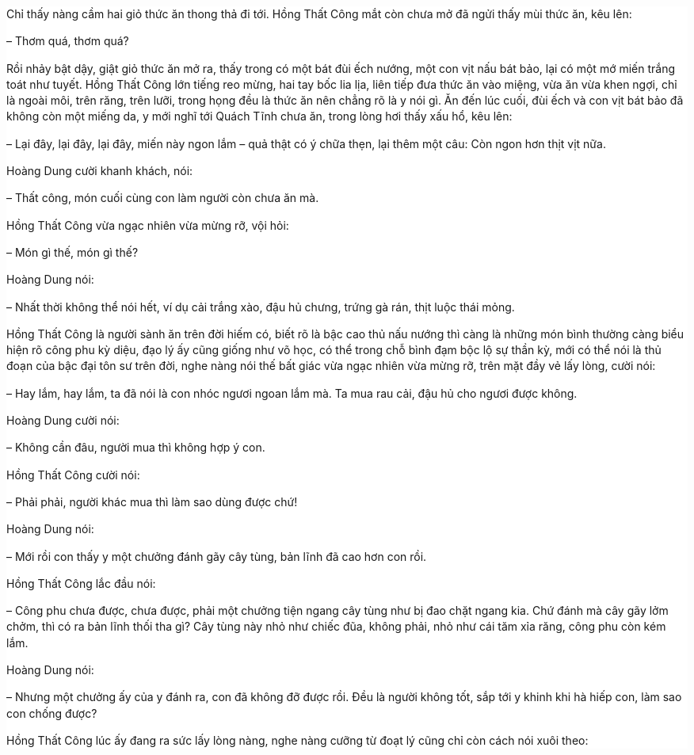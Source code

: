 Chỉ thấy nàng cầm hai giỏ thức ăn thong thả đi tới. Hồng Thất Công mắt còn chưa mở đã ngửi thấy mùi thức ăn, kêu lên:

– Thơm quá, thơm quá?

Rồi nhảy bật dậy, giật giỏ thức ăn mở ra, thấy trong có một bát đùi ếch nướng, một con vịt nấu bát bảo, lại có một mớ miến trắng toát như tuyết. Hồng Thất Công lớn tiếng reo mừng, hai tay bốc lia lịa, liên tiếp đưa thức ăn vào miệng, vừa ăn vừa khen ngợi, chỉ là ngoài môi, trên răng, trên lưỡi, trong họng đều là thức ăn nên chẳng rõ là y nói gì. Ăn đến lúc cuối, đùi ếch và con vịt bát bảo đã không còn một miếng da, y mới nghĩ tới Quách Tĩnh chưa ăn, trong lòng hơi thấy xấu hổ, kêu lên:

– Lại đây, lại đây, lại đây, miến này ngon lắm – quả thật có ý chữa thẹn, lại thêm một câu: Còn ngon hơn thịt vịt nữa.

Hoàng Dung cười khanh khách, nói:

– Thất công, món cuối cùng con làm người còn chưa ăn mà.

Hồng Thất Công vừa ngạc nhiên vừa mừng rỡ, vội hỏi:

– Món gì thế, món gì thế?

Hoàng Dung nói:

– Nhất thời không thể nói hết, ví dụ cải trắng xào, đậu hủ chưng, trứng gà rán, thịt luộc thái mỏng.

Hồng Thất Công là người sành ăn trên đời hiếm có, biết rõ là bậc cao thủ nấu nướng thì càng là những món bình thường càng biểu hiện rõ công phu kỳ diệu, đạo lý ấy cũng giống như võ học, có thể trong chỗ bình đạm bộc lộ sự thần kỳ, mới có thể nói là thủ đoạn của bậc đại tôn sư trên đời, nghe nàng nói thế bất giác vừa ngạc nhiên vừa mừng rỡ, trên mặt đầy vẻ lấy lòng, cười nói:

– Hay lắm, hay lắm, ta đã nói là con nhóc ngươi ngoan lắm mà. Ta mua rau cải, đậu hủ cho ngươi được không.

Hoàng Dung cười nói:

– Không cần đâu, người mua thì không hợp ý con.

Hồng Thất Công cười nói:

– Phải phải, người khác mua thì làm sao dùng được chứ!

Hoàng Dung nói:

– Mới rồi con thấy y một chưởng đánh gãy cây tùng, bản lĩnh đã cao hơn con rồi.

Hồng Thất Công lắc đầu nói:

– Công phu chưa được, chưa được, phải một chưởng tiện ngang cây tùng như bị đao chặt ngang kia. Chứ đánh mà cây gãy lởm chởm, thì có ra bản lĩnh thối tha gì? Cây tùng này nhỏ như chiếc đũa, không phải, nhỏ như cái tăm xỉa răng, công phu còn kém lắm.

Hoàng Dung nói:

– Nhưng một chưởng ấy của y đánh ra, con đã không đỡ được rồi. Đều là người không tốt, sắp tới y khinh khi hà hiếp con, làm sao con chống được?

Hồng Thất Công lúc ấy đang ra sức lấy lòng nàng, nghe nàng cưỡng từ đoạt lý cũng chỉ còn cách nói xuôi theo:
